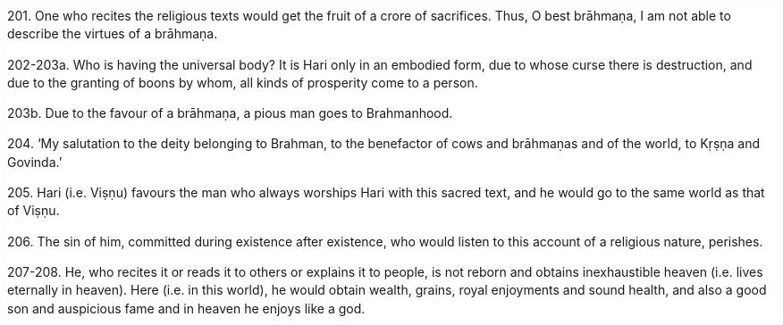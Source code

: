 201\. One who recites the religious texts would get the fruit of a crore of sacrifices. Thus, O best brāhmaṇa, I am not able to describe the virtues of a brāhmaṇa.

202-203a. Who is having the universal body? It is Hari only in an embodied form, due to whose curse there is destruction, and due to the granting of boons by whom, all kinds of prosperity come to a person.

203b. Due to the favour of a brāhmaṇa, a pious man goes to Brahmanhood.

204\. ‘My salutation to the deity belonging to Brahman, to the benefactor of cows and brāhmaṇas and of the world, to Kṛṣṇa and Govinda.’

205\. Hari (i.e. Viṣṇu) favours the man who always worships Hari with this sacred text, and he would go to the same world as that of Viṣṇu.

206\. The sin of him, committed during existence after existence, who would listen to this account of a religious nature, perishes.

207-208. He, who recites it or reads it to others or explains it to people, is not reborn and obtains inexhaustible heaven (i.e. lives eternally in heaven). Here (i.e. in this world), he would obtain wealth, grains, royal enjoyments and sound health, and also a good son and auspicious fame and in heaven he enjoys like a god.
















